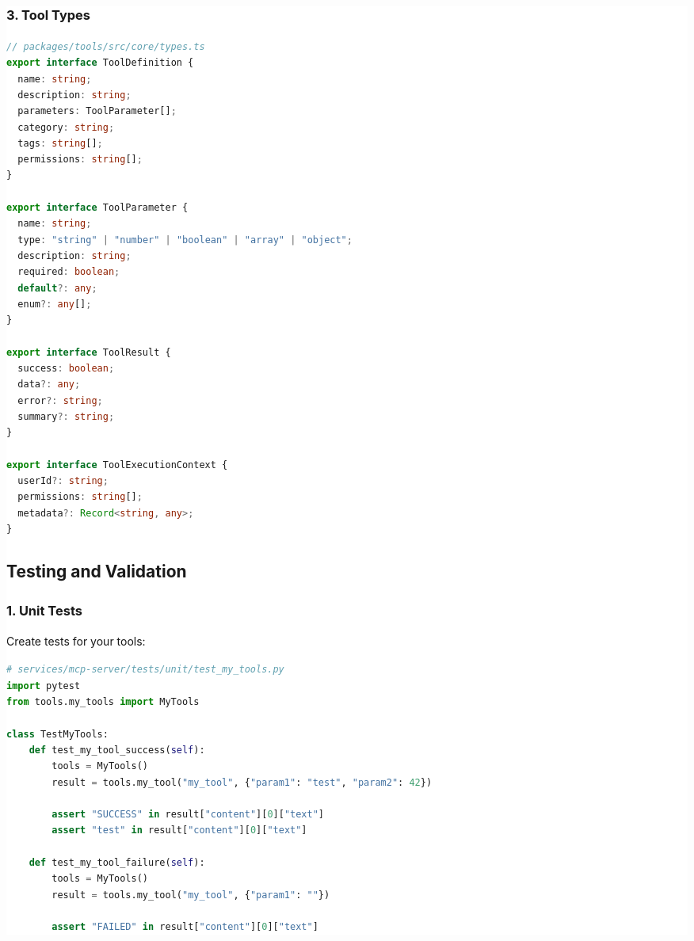 ### 3. Tool Types

```typescript
// packages/tools/src/core/types.ts
export interface ToolDefinition {
  name: string;
  description: string;
  parameters: ToolParameter[];
  category: string;
  tags: string[];
  permissions: string[];
}

export interface ToolParameter {
  name: string;
  type: "string" | "number" | "boolean" | "array" | "object";
  description: string;
  required: boolean;
  default?: any;
  enum?: any[];
}

export interface ToolResult {
  success: boolean;
  data?: any;
  error?: string;
  summary?: string;
}

export interface ToolExecutionContext {
  userId?: string;
  permissions: string[];
  metadata?: Record<string, any>;
}
```

## Testing and Validation

### 1. Unit Tests

Create tests for your tools:

```python
# services/mcp-server/tests/unit/test_my_tools.py
import pytest
from tools.my_tools import MyTools

class TestMyTools:
    def test_my_tool_success(self):
        tools = MyTools()
        result = tools.my_tool("my_tool", {"param1": "test", "param2": 42})

        assert "SUCCESS" in result["content"][0]["text"]
        assert "test" in result["content"][0]["text"]

    def test_my_tool_failure(self):
        tools = MyTools()
        result = tools.my_tool("my_tool", {"param1": ""})

        assert "FAILED" in result["content"][0]["text"]
```
